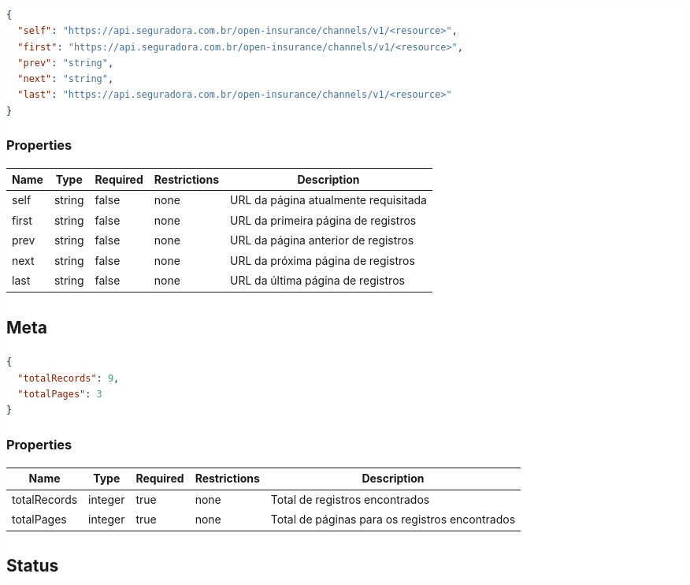```json
{
  "self": "https://api.seguradora.com.br/open-insurance/channels/v1/<resource>",
  "first": "https://api.seguradora.com.br/open-insurance/channels/v1/<resource>",
  "prev": "string",
  "next": "string",
  "last": "https://api.seguradora.com.br/open-insurance/channels/v1/<resource>"
}

```

### Properties

|Name|Type|Required|Restrictions|Description|
|---|---|---|---|---|
|self|string|false|none|URL da página atualmente requisitada|
|first|string|false|none|URL da primeira página de registros|
|prev|string|false|none|URL da página anterior de registros|
|next|string|false|none|URL da próxima página de registros|
|last|string|false|none|URL da última página de registros|

<h2 id="tocS_Meta">Meta</h2>

<a id="schemameta"></a>
<a id="schema_Meta"></a>
<a id="tocSmeta"></a>
<a id="tocsmeta"></a>

```json
{
  "totalRecords": 9,
  "totalPages": 3
}

```

### Properties

|Name|Type|Required|Restrictions|Description|
|---|---|---|---|---|
|totalRecords|integer|true|none|Total de registros encontrados|
|totalPages|integer|true|none|Total de páginas para os registros encontrados|

<h2 id="tocS_Status">Status</h2>

<a id="schemastatus"></a>
<a id="schema_Status"></a>
<a id="tocSstatus"></a>
<a id="tocsstatus"></a>
